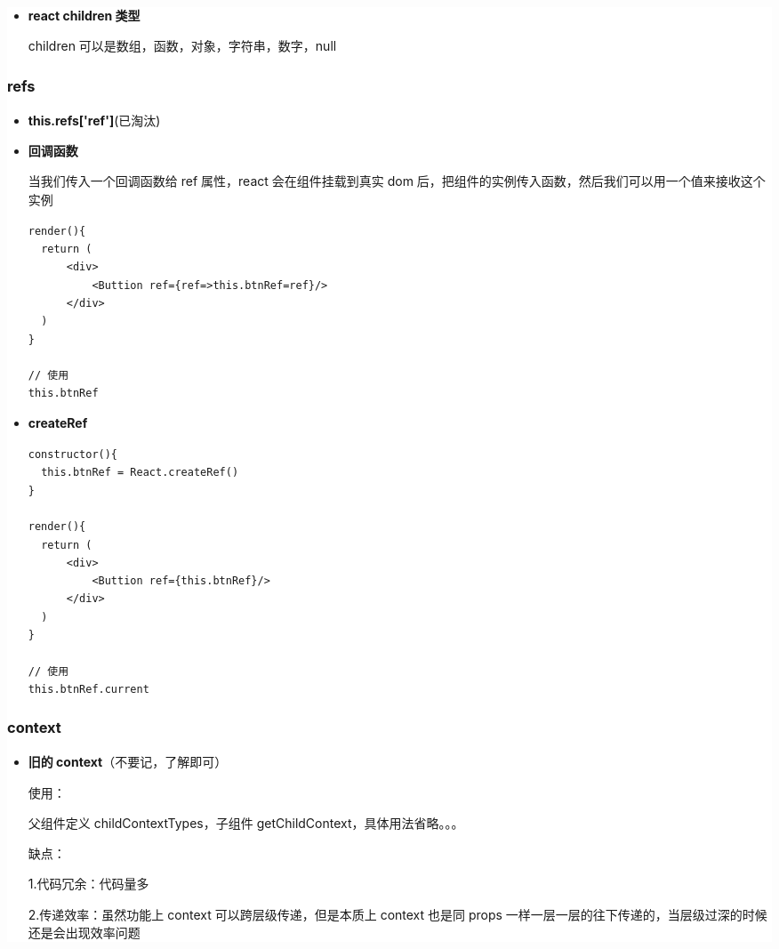 - **react children 类型**

  children 可以是数组，函数，对象，字符串，数字，null

### refs

- **this.refs['ref']**(已淘汰)
- **回调函数**

  当我们传入一个回调函数给 ref 属性，react 会在组件挂载到真实 dom 后，把组件的实例传入函数，然后我们可以用一个值来接收这个实例

  ```
  render(){
  	return (
  		<div>
  			<Buttion ref={ref=>this.btnRef=ref}/>
  		</div>
  	)
  }

  // 使用
  this.btnRef
  ```

- **createRef**

  ```
  constructor(){
  	this.btnRef = React.createRef()
  }

  render(){
  	return (
  		<div>
  			<Buttion ref={this.btnRef}/>
  		</div>
  	)
  }

  // 使用
  this.btnRef.current
  ```

### context

- **旧的 context**（不要记，了解即可）

  使用：

  父组件定义 childContextTypes，子组件 getChildContext，具体用法省略。。。

  缺点：

  1.代码冗余：代码量多

  2.传递效率：虽然功能上 context 可以跨层级传递，但是本质上 context 也是同 props 一样一层一层的往下传递的，当层级过深的时候还是会出现效率问题
